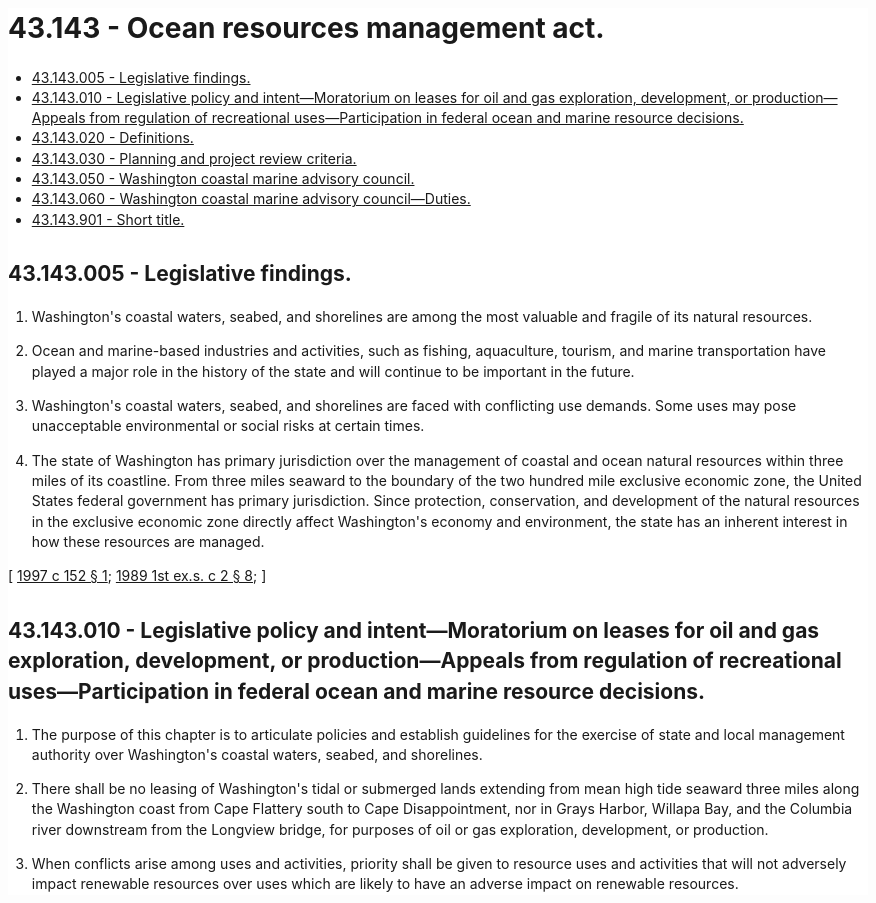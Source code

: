 # 43.143 - Ocean resources management act.
* [43.143.005 - Legislative findings.](#43143005---legislative-findings)
* [43.143.010 - Legislative policy and intent—Moratorium on leases for oil and gas exploration, development, or production—Appeals from regulation of recreational uses—Participation in federal ocean and marine resource decisions.](#43143010---legislative-policy-and-intentmoratorium-on-leases-for-oil-and-gas-exploration-development-or-productionappeals-from-regulation-of-recreational-usesparticipation-in-federal-ocean-and-marine-resource-decisions)
* [43.143.020 - Definitions.](#43143020---definitions)
* [43.143.030 - Planning and project review criteria.](#43143030---planning-and-project-review-criteria)
* [43.143.050 - Washington coastal marine advisory council.](#43143050---washington-coastal-marine-advisory-council)
* [43.143.060 - Washington coastal marine advisory council—Duties.](#43143060---washington-coastal-marine-advisory-councilduties)
* [43.143.901 - Short title.](#43143901---short-title)
## 43.143.005 - Legislative findings.
1. Washington's coastal waters, seabed, and shorelines are among the most valuable and fragile of its natural resources.

2. Ocean and marine-based industries and activities, such as fishing, aquaculture, tourism, and marine transportation have played a major role in the history of the state and will continue to be important in the future.

3. Washington's coastal waters, seabed, and shorelines are faced with conflicting use demands. Some uses may pose unacceptable environmental or social risks at certain times.

4. The state of Washington has primary jurisdiction over the management of coastal and ocean natural resources within three miles of its coastline. From three miles seaward to the boundary of the two hundred mile exclusive economic zone, the United States federal government has primary jurisdiction. Since protection, conservation, and development of the natural resources in the exclusive economic zone directly affect Washington's economy and environment, the state has an inherent interest in how these resources are managed.

\[ [1997 c 152 § 1](https://lawfilesext.leg.wa.gov/biennium/1997-98/Pdf/Bills/Session%20Laws/House/1189.SL.pdf?cite=1997%20c%20152%20§%201); [1989 1st ex.s. c 2 § 8](https://leg.wa.gov/CodeReviser/documents/sessionlaw/1989ex1c2.pdf?cite=1989%201st%20ex.s.%20c%202%20§%208); \]

## 43.143.010 - Legislative policy and intent—Moratorium on leases for oil and gas exploration, development, or production—Appeals from regulation of recreational uses—Participation in federal ocean and marine resource decisions.
1. The purpose of this chapter is to articulate policies and establish guidelines for the exercise of state and local management authority over Washington's coastal waters, seabed, and shorelines.

2. There shall be no leasing of Washington's tidal or submerged lands extending from mean high tide seaward three miles along the Washington coast from Cape Flattery south to Cape Disappointment, nor in Grays Harbor, Willapa Bay, and the Columbia river downstream from the Longview bridge, for purposes of oil or gas exploration, development, or production.

3. When conflicts arise among uses and activities, priority shall be given to resource uses and activities that will not adversely impact renewable resources over uses which are likely to have an adverse impact on renewable resources.
